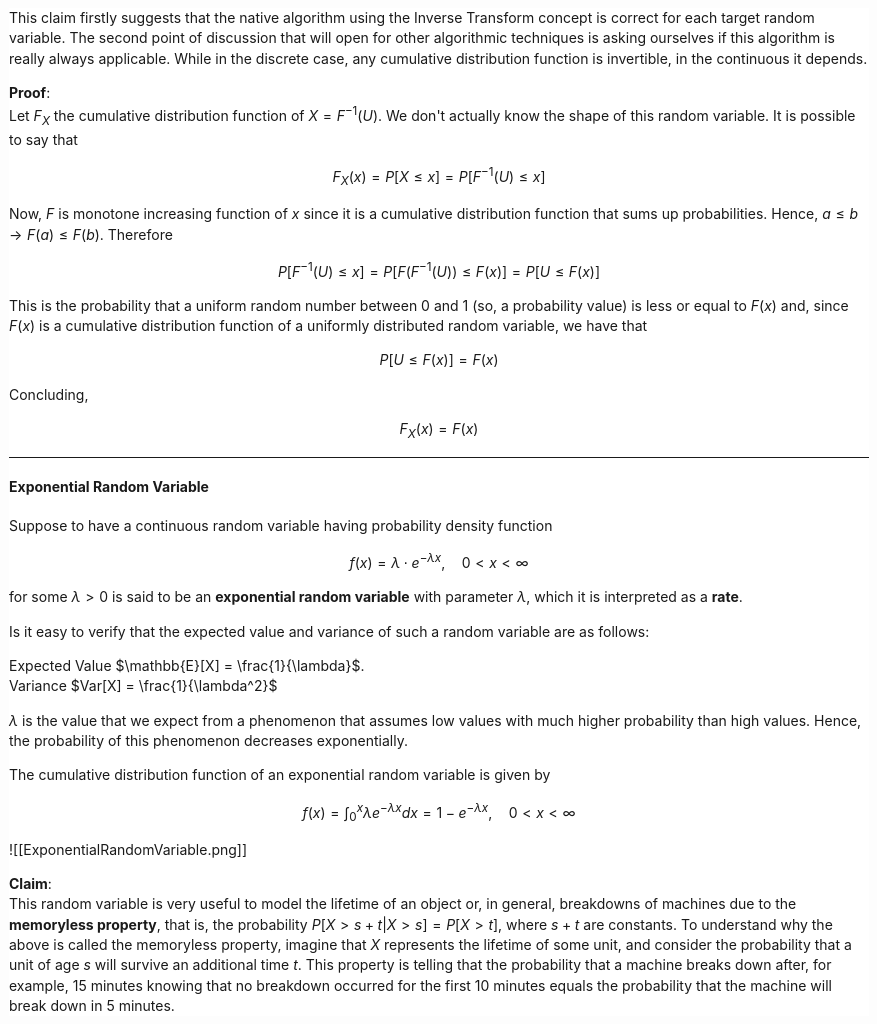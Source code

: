 This claim firstly suggests that the native algorithm using the Inverse Transform concept is correct for each target random variable. The second point of discussion that will open for other algorithmic techniques is asking ourselves if this algorithm is really always applicable. While in the discrete case, any cumulative distribution function is invertible, in the continuous it depends.

**Proof**:<br />
Let $F_X$ the cumulative distribution function of $X = F^{-1}(U)$. We don't actually know the shape of this random variable. It is possible to say that

$$F_X(x) = P[X \leq x] = P[F^{-1}(U) \leq x]$$

Now, $F$ is monotone increasing function of $x$ since it is a cumulative distribution function that sums up probabilities. Hence, $a \leq  b \to F(a) \leq F(b)$. Therefore

$$P[F^{-1}(U) \leq x] = P\Bigg[F\Big(F^{-1}(U)\Big) \leq F(x)\Bigg] = P[U \leq F(x)]$$

This is the probability that a uniform random number between $0$ and $1$ (so, a probability value) is less or equal to $F(x)$ and, since $F(x)$ is a cumulative distribution function of a uniformly distributed random variable, we have that

$$P[U \leq F(x)] = F(x)$$

Concluding,

$$F_X(x) = F(x)$$

-------------------------------------------------------------

#### Exponential Random Variable
Suppose to have a continuous random variable having probability density function

$$f(x) = \lambda \cdot e^{-\lambda x}, \quad 0 < x < \infty$$

for some $\lambda > 0$ is said to be an **exponential random variable** with parameter $\lambda$, which it is interpreted as a **rate**.

Is it easy to verify that the expected value and variance of such a random variable are as follows:

Expected Value $\mathbb{E}[X] = \frac{1}{\lambda}$.<br />
Variance $Var[X] = \frac{1}{\lambda^2}$

$\lambda$ is the value that we expect from a phenomenon that assumes low values with much higher probability than high values. Hence, the probability of this phenomenon decreases exponentially.

The cumulative distribution function of an exponential random variable is given by

$$f(x) = \int_{0}^{x}{\lambda e^{-\lambda x}dx} = 1 - e^{-\lambda x}, \quad 0 < x < \infty$$

![[ExponentialRandomVariable.png]]

**Claim**:<br />
This random variable is very useful to model the lifetime of an object or, in general, breakdowns of machines due to the **memoryless property**, that is, the probability $P[X > s + t | X > s] = P[X > t]$, where $s + t$ are constants. To understand why the above is called the memoryless property, imagine that $X$ represents the lifetime of some unit, and consider the probability that a unit of age $s$ will survive an additional time $t$. This property is telling that the probability that a machine breaks down after, for example, $15$ minutes knowing that no breakdown occurred for the first $10$ minutes equals the probability that the machine will break down in $5$ minutes.
